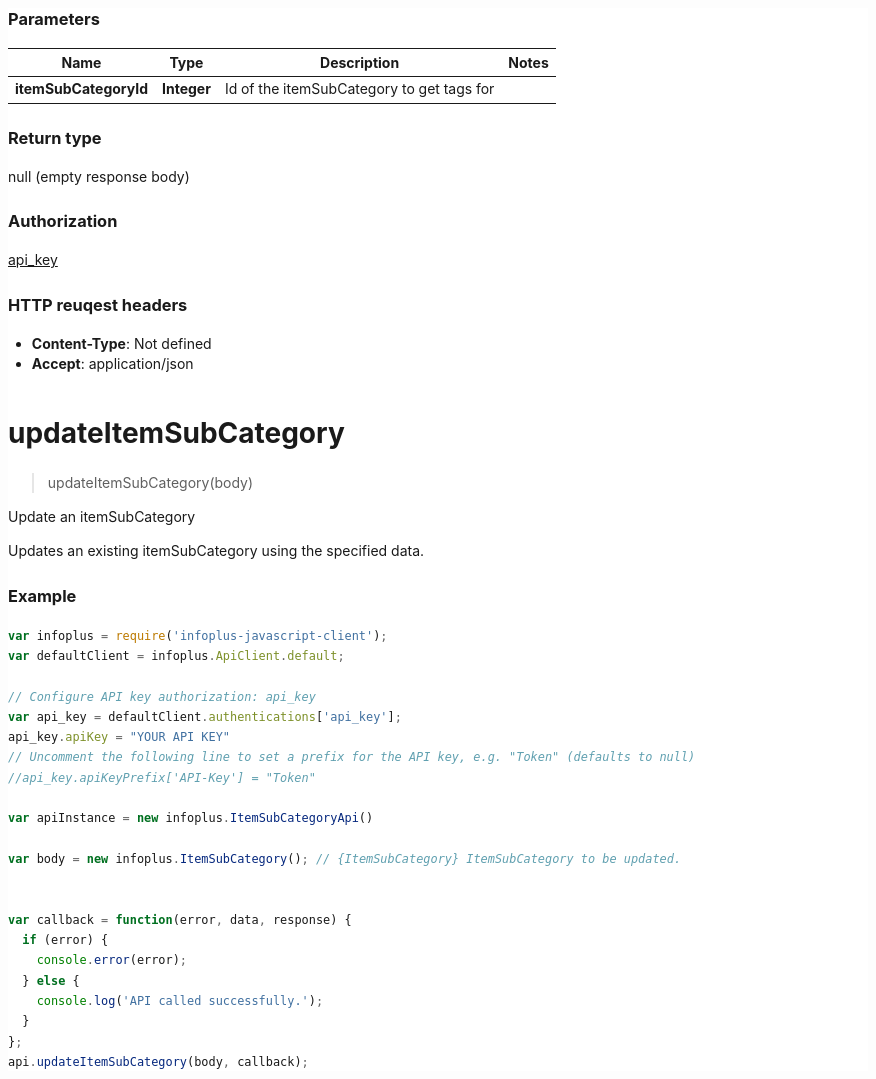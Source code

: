 ### Parameters

Name | Type | Description  | Notes
------------- | ------------- | ------------- | -------------
 **itemSubCategoryId** | **Integer**| Id of the itemSubCategory to get tags for | 

### Return type

null (empty response body)

### Authorization

[api_key](../README.md#api_key)

### HTTP reuqest headers

 - **Content-Type**: Not defined
 - **Accept**: application/json

<a name="updateItemSubCategory"></a>
# **updateItemSubCategory**
> updateItemSubCategory(body)

Update an itemSubCategory

Updates an existing itemSubCategory using the specified data.

### Example
```javascript
var infoplus = require('infoplus-javascript-client');
var defaultClient = infoplus.ApiClient.default;

// Configure API key authorization: api_key
var api_key = defaultClient.authentications['api_key'];
api_key.apiKey = "YOUR API KEY"
// Uncomment the following line to set a prefix for the API key, e.g. "Token" (defaults to null)
//api_key.apiKeyPrefix['API-Key'] = "Token"

var apiInstance = new infoplus.ItemSubCategoryApi()

var body = new infoplus.ItemSubCategory(); // {ItemSubCategory} ItemSubCategory to be updated.


var callback = function(error, data, response) {
  if (error) {
    console.error(error);
  } else {
    console.log('API called successfully.');
  }
};
api.updateItemSubCategory(body, callback);
```
